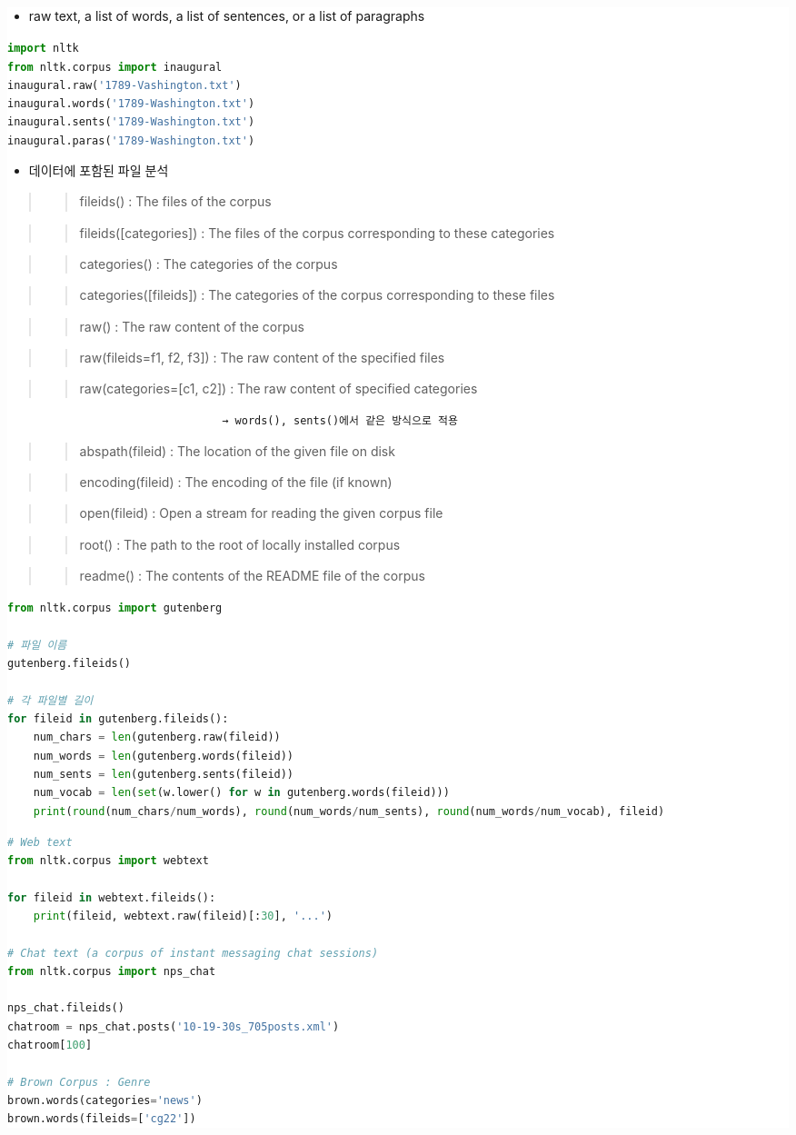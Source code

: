 - raw text, a list of words, a list of sentences, or a list of paragraphs

```python
import nltk
from nltk.corpus import inaugural 
inaugural.raw('1789-Vashington.txt')
inaugural.words('1789-Washington.txt')
inaugural.sents('1789-Washington.txt')
inaugural.paras('1789-Washington.txt')
```

- 데이터에 포함된 파일 분석

>> fileids() : The files of the corpus

>> fileids([categories]) : The files of the corpus corresponding to these categories

>> categories() : The categories of the corpus

>> categories([fileids]) : The categories of the corpus corresponding to these files

>> raw() : The raw content of the corpus

>> raw(fileids=f1, f2, f3]) : The raw content of the specified files

>> raw(categories=[c1, c2]) : The raw content of specified categories

                                     → words(), sents()에서 같은 방식으로 적용

>> abspath(fileid) : The location of the given file on disk

>> encoding(fileid) : The encoding of the file (if known)

>> open(fileid) : Open a stream for reading the given corpus file

>> root() : The path to the root of locally installed corpus

>> readme() : The contents of the README file of the corpus

```python
from nltk.corpus import gutenberg

# 파일 이름
gutenberg.fileids()

# 각 파일별 길이
for fileid in gutenberg.fileids():
	num_chars = len(gutenberg.raw(fileid))
	num_words = len(gutenberg.words(fileid))
	num_sents = len(gutenberg.sents(fileid))
	num_vocab = len(set(w.lower() for w in gutenberg.words(fileid)))
	print(round(num_chars/num_words), round(num_words/num_sents), round(num_words/num_vocab), fileid)
```

```python
# Web text
from nltk.corpus import webtext

for fileid in webtext.fileids():
	print(fileid, webtext.raw(fileid)[:30], '...')

# Chat text (a corpus of instant messaging chat sessions)
from nltk.corpus import nps_chat

nps_chat.fileids()
chatroom = nps_chat.posts('10-19-30s_705posts.xml')
chatroom[100]

# Brown Corpus : Genre
brown.words(categories='news')
brown.words(fileids=['cg22'])
```